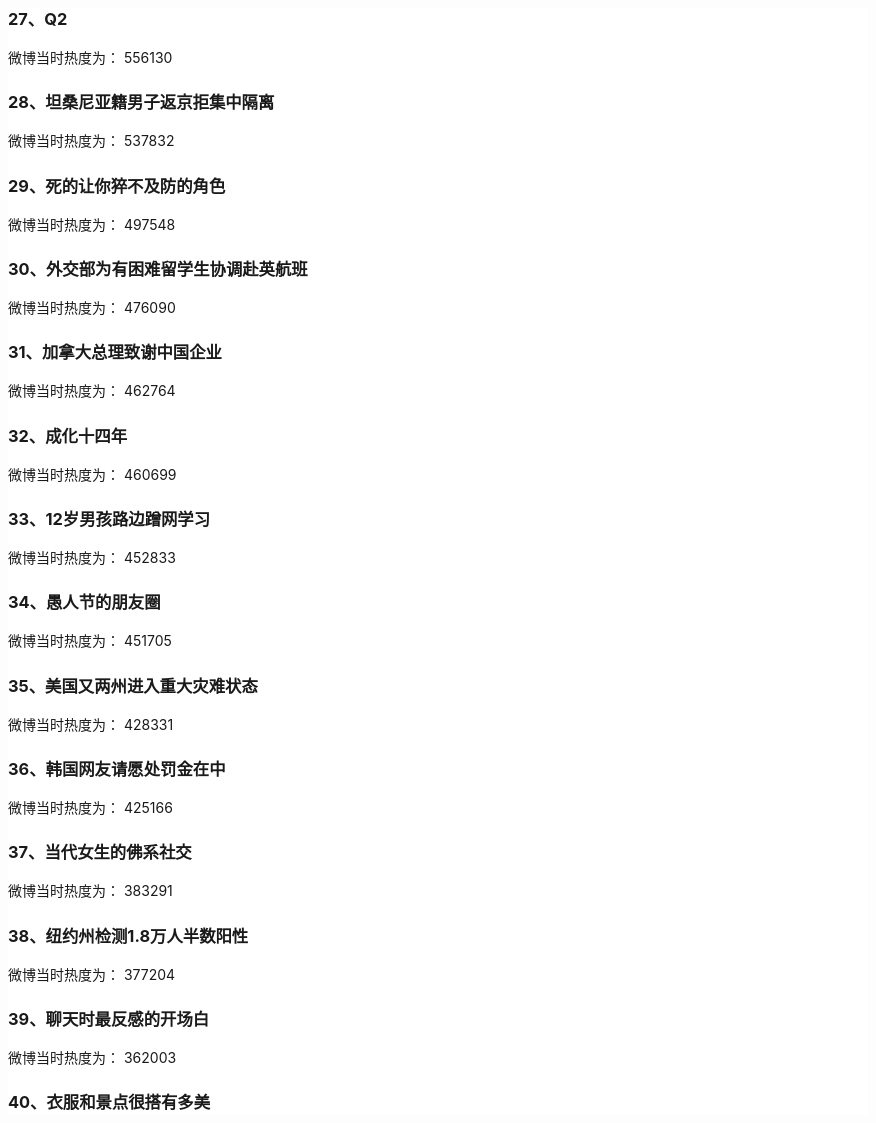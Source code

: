 ### 27、Q2

微博当时热度为： 556130

### 28、坦桑尼亚籍男子返京拒集中隔离

微博当时热度为： 537832

### 29、死的让你猝不及防的角色

微博当时热度为： 497548

### 30、外交部为有困难留学生协调赴英航班

微博当时热度为： 476090

### 31、加拿大总理致谢中国企业

微博当时热度为： 462764

### 32、成化十四年

微博当时热度为： 460699

### 33、12岁男孩路边蹭网学习

微博当时热度为： 452833

### 34、愚人节的朋友圈

微博当时热度为： 451705

### 35、美国又两州进入重大灾难状态

微博当时热度为： 428331

### 36、韩国网友请愿处罚金在中

微博当时热度为： 425166

### 37、当代女生的佛系社交

微博当时热度为： 383291

### 38、纽约州检测1.8万人半数阳性

微博当时热度为： 377204

### 39、聊天时最反感的开场白

微博当时热度为： 362003

### 40、衣服和景点很搭有多美
